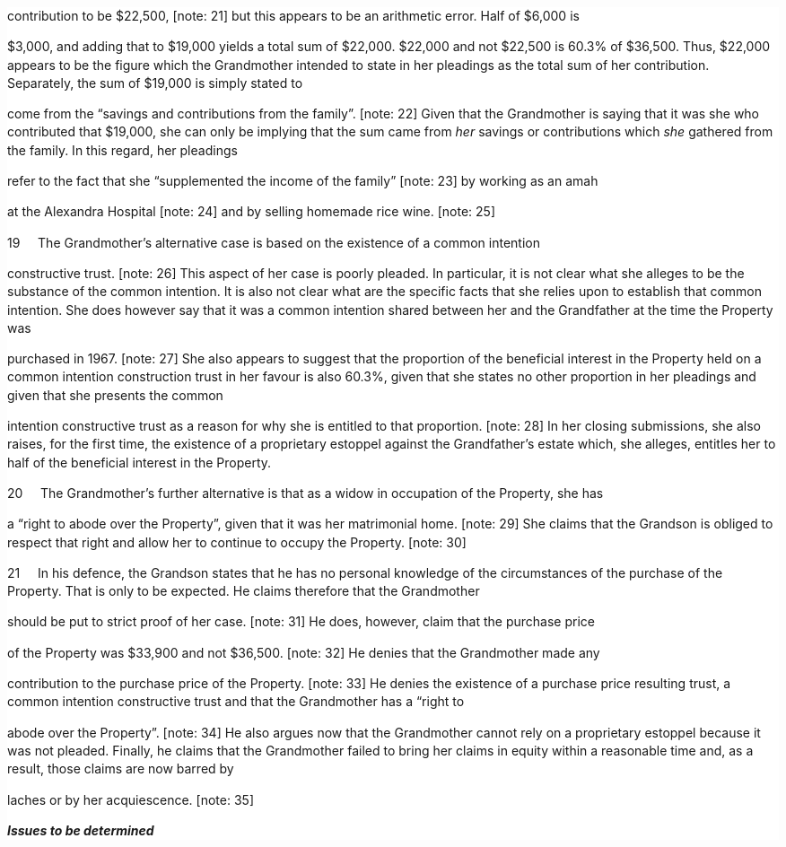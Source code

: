 contribution to be $22,500, [note: 21] but this appears to be an arithmetic error. Half of $6,000 is 


$3,000, and adding that to $19,000 yields a total sum of $22,000. $22,000 and not $22,500 is 60.3% of $36,500. Thus, $22,000 appears to be the figure which the Grandmother intended to state in her pleadings as the total sum of her contribution. Separately, the sum of $19,000 is simply stated to 

come from the “savings and contributions from the family”. [note: 22] Given that the Grandmother is saying that it was she who contributed that $19,000, she can only be implying that the sum came from _her_ savings or contributions which _she_ gathered from the family. In this regard, her pleadings 

refer to the fact that she “supplemented the income of the family” [note: 23] by working as an amah 

at the Alexandra Hospital [note: 24] and by selling homemade rice wine. [note: 25] 

19     The Grandmother’s alternative case is based on the existence of a common intention 

constructive trust. [note: 26] This aspect of her case is poorly pleaded. In particular, it is not clear what she alleges to be the substance of the common intention. It is also not clear what are the specific facts that she relies upon to establish that common intention. She does however say that it was a common intention shared between her and the Grandfather at the time the Property was 

purchased in 1967. [note: 27] She also appears to suggest that the proportion of the beneficial interest in the Property held on a common intention construction trust in her favour is also 60.3%, given that she states no other proportion in her pleadings and given that she presents the common 

intention constructive trust as a reason for why she is entitled to that proportion. [note: 28] In her closing submissions, she also raises, for the first time, the existence of a proprietary estoppel against the Grandfather’s estate which, she alleges, entitles her to half of the beneficial interest in the Property. 

20     The Grandmother’s further alternative is that as a widow in occupation of the Property, she has 

a “right to abode over the Property”, given that it was her matrimonial home. [note: 29] She claims that the Grandson is obliged to respect that right and allow her to continue to occupy the Property. [note: 30] 

21     In his defence, the Grandson states that he has no personal knowledge of the circumstances of the purchase of the Property. That is only to be expected. He claims therefore that the Grandmother 

should be put to strict proof of her case. [note: 31] He does, however, claim that the purchase price 

of the Property was $33,900 and not $36,500. [note: 32] He denies that the Grandmother made any 

contribution to the purchase price of the Property. [note: 33] He denies the existence of a purchase price resulting trust, a common intention constructive trust and that the Grandmother has a “right to 

abode over the Property”. [note: 34] He also argues now that the Grandmother cannot rely on a proprietary estoppel because it was not pleaded. Finally, he claims that the Grandmother failed to bring her claims in equity within a reasonable time and, as a result, those claims are now barred by 

laches or by her acquiescence. [note: 35] 

**_Issues to be determined_** 
